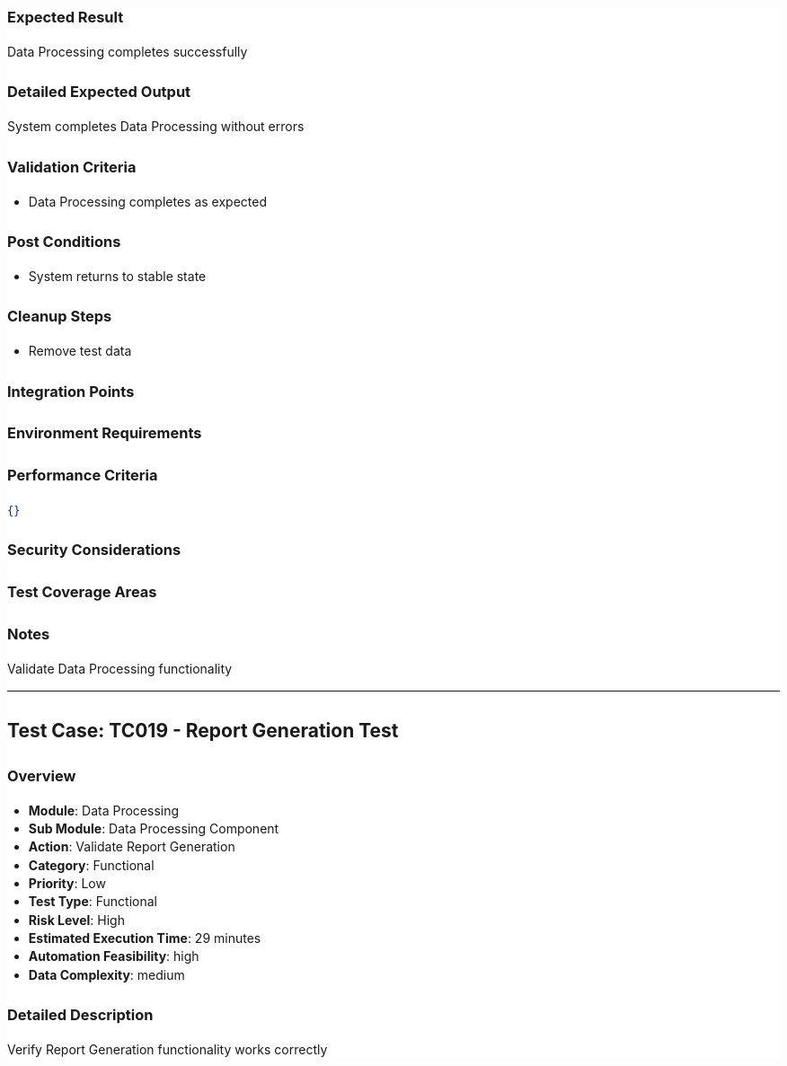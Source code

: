 ### Expected Result
Data Processing completes successfully

### Detailed Expected Output
System completes Data Processing without errors

### Validation Criteria
- Data Processing completes as expected

### Post Conditions
- System returns to stable state

### Cleanup Steps
- Remove test data

### Integration Points

### Environment Requirements

### Performance Criteria
```json
{}
```

### Security Considerations

### Test Coverage Areas

### Notes
Validate Data Processing functionality

---

## Test Case: TC019 - Report Generation Test

### Overview
- **Module**: Data Processing
- **Sub Module**: Data Processing Component
- **Action**: Validate Report Generation
- **Category**: Functional
- **Priority**: Low
- **Test Type**: Functional
- **Risk Level**: High
- **Estimated Execution Time**: 29 minutes
- **Automation Feasibility**: high
- **Data Complexity**: medium

### Detailed Description
Verify Report Generation functionality works correctly
